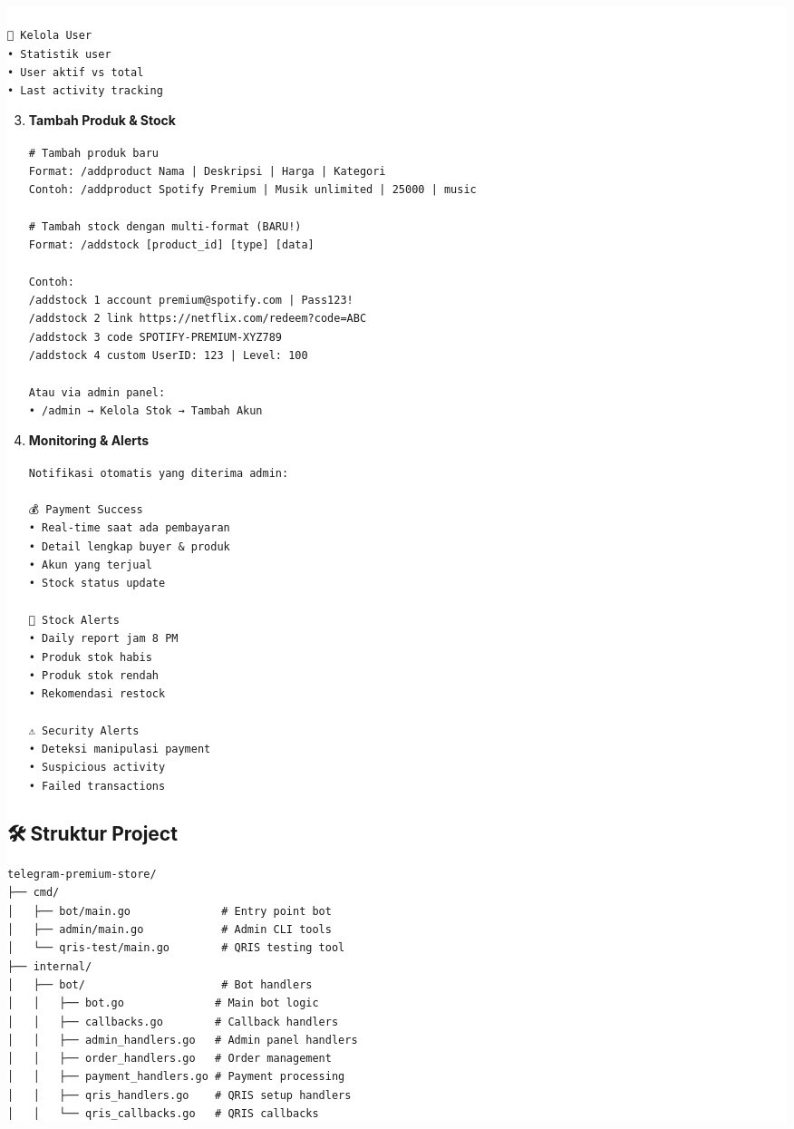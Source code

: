    ```
   
   👥 Kelola User
   • Statistik user
   • User aktif vs total
   • Last activity tracking
   ```

3. **Tambah Produk & Stock**
   ```
   # Tambah produk baru
   Format: /addproduct Nama | Deskripsi | Harga | Kategori
   Contoh: /addproduct Spotify Premium | Musik unlimited | 25000 | music
   
   # Tambah stock dengan multi-format (BARU!)
   Format: /addstock [product_id] [type] [data]
   
   Contoh:
   /addstock 1 account premium@spotify.com | Pass123!
   /addstock 2 link https://netflix.com/redeem?code=ABC
   /addstock 3 code SPOTIFY-PREMIUM-XYZ789
   /addstock 4 custom UserID: 123 | Level: 100
   
   Atau via admin panel:
   • /admin → Kelola Stok → Tambah Akun
   ```

4. **Monitoring & Alerts**
   ```
   Notifikasi otomatis yang diterima admin:
   
   💰 Payment Success
   • Real-time saat ada pembayaran
   • Detail lengkap buyer & produk
   • Akun yang terjual
   • Stock status update
   
   🚨 Stock Alerts
   • Daily report jam 8 PM
   • Produk stok habis
   • Produk stok rendah
   • Rekomendasi restock
   
   ⚠️ Security Alerts
   • Deteksi manipulasi payment
   • Suspicious activity
   • Failed transactions
   ```

## 🛠️ Struktur Project

```
telegram-premium-store/
├── cmd/
│   ├── bot/main.go              # Entry point bot
│   ├── admin/main.go            # Admin CLI tools
│   └── qris-test/main.go        # QRIS testing tool
├── internal/
│   ├── bot/                     # Bot handlers
│   │   ├── bot.go              # Main bot logic
│   │   ├── callbacks.go        # Callback handlers
│   │   ├── admin_handlers.go   # Admin panel handlers
│   │   ├── order_handlers.go   # Order management
│   │   ├── payment_handlers.go # Payment processing
│   │   ├── qris_handlers.go    # QRIS setup handlers
│   │   └── qris_callbacks.go   # QRIS callbacks
```